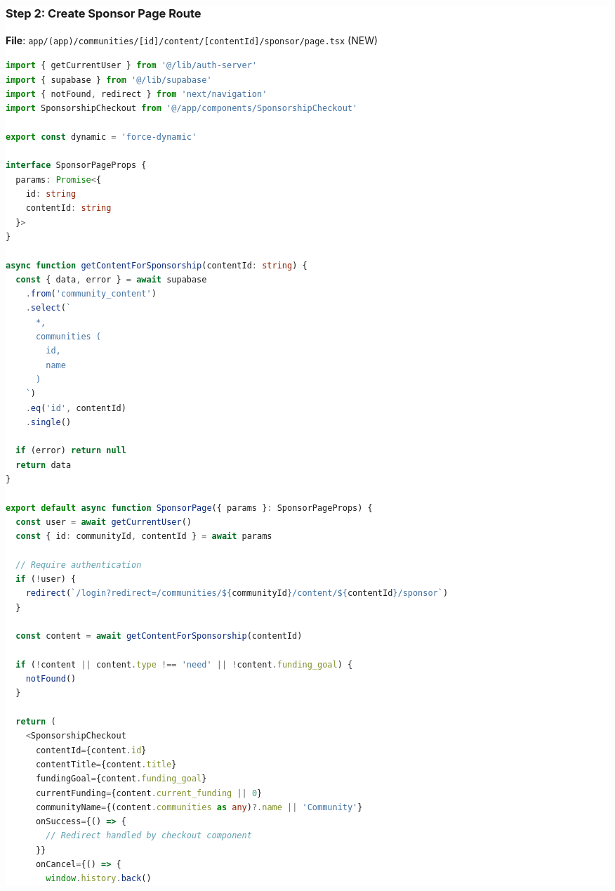 
### **Step 2: Create Sponsor Page Route**

**File**: `app/(app)/communities/[id]/content/[contentId]/sponsor/page.tsx` (NEW)

```typescript
import { getCurrentUser } from '@/lib/auth-server'
import { supabase } from '@/lib/supabase'
import { notFound, redirect } from 'next/navigation'
import SponsorshipCheckout from '@/app/components/SponsorshipCheckout'

export const dynamic = 'force-dynamic'

interface SponsorPageProps {
  params: Promise<{
    id: string
    contentId: string
  }>
}

async function getContentForSponsorship(contentId: string) {
  const { data, error } = await supabase
    .from('community_content')
    .select(`
      *,
      communities (
        id,
        name
      )
    `)
    .eq('id', contentId)
    .single()

  if (error) return null
  return data
}

export default async function SponsorPage({ params }: SponsorPageProps) {
  const user = await getCurrentUser()
  const { id: communityId, contentId } = await params

  // Require authentication
  if (!user) {
    redirect(`/login?redirect=/communities/${communityId}/content/${contentId}/sponsor`)
  }

  const content = await getContentForSponsorship(contentId)

  if (!content || content.type !== 'need' || !content.funding_goal) {
    notFound()
  }

  return (
    <SponsorshipCheckout
      contentId={content.id}
      contentTitle={content.title}
      fundingGoal={content.funding_goal}
      currentFunding={content.current_funding || 0}
      communityName={(content.communities as any)?.name || 'Community'}
      onSuccess={() => {
        // Redirect handled by checkout component
      }}
      onCancel={() => {
        window.history.back()
```